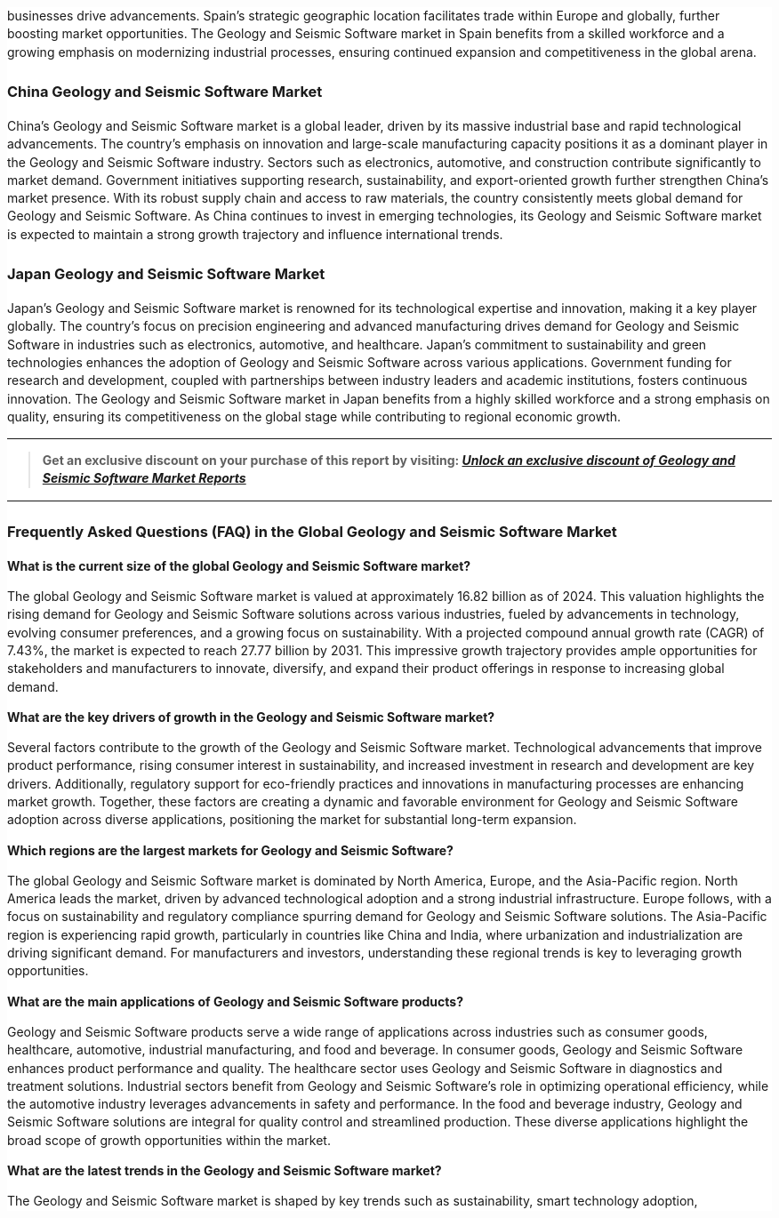 businesses drive advancements. Spain&rsquo;s strategic geographic location facilitates trade within Europe and globally, further boosting market opportunities. The Geology and Seismic Software market in Spain benefits from a skilled workforce and a growing emphasis on modernizing industrial processes, ensuring continued expansion and competitiveness in the global arena.</p><h3>China Geology and Seismic Software Market</h3><p>China&rsquo;s Geology and Seismic Software market is a global leader, driven by its massive industrial base and rapid technological advancements. The country&rsquo;s emphasis on innovation and large-scale manufacturing capacity positions it as a dominant player in the Geology and Seismic Software industry. Sectors such as electronics, automotive, and construction contribute significantly to market demand. Government initiatives supporting research, sustainability, and export-oriented growth further strengthen China&rsquo;s market presence. With its robust supply chain and access to raw materials, the country consistently meets global demand for Geology and Seismic Software. As China continues to invest in emerging technologies, its Geology and Seismic Software market is expected to maintain a strong growth trajectory and influence international trends.</p><h3>Japan Geology and Seismic Software Market</h3><p>Japan&rsquo;s Geology and Seismic Software market is renowned for its technological expertise and innovation, making it a key player globally. The country&rsquo;s focus on precision engineering and advanced manufacturing drives demand for Geology and Seismic Software in industries such as electronics, automotive, and healthcare. Japan&rsquo;s commitment to sustainability and green technologies enhances the adoption of Geology and Seismic Software across various applications. Government funding for research and development, coupled with partnerships between industry leaders and academic institutions, fosters continuous innovation. The Geology and Seismic Software market in Japan benefits from a highly skilled workforce and a strong emphasis on quality, ensuring its competitiveness on the global stage while contributing to regional economic growth.</p><hr /><blockquote><p><strong>Get an exclusive discount on your purchase of this report by visiting: <em><a href="://marketresearchpulse.com/ask-for-discount/136648?utm_source=Github&amp;utm_medium=0110">Unlock an exclusive discount of Geology and Seismic Software Market Reports</a></em>&nbsp;</strong></p></blockquote><hr /><h3>Frequently Asked Questions (FAQ) in the Global Geology and Seismic Software Market</h3><p><strong>What is the current size of the global Geology and Seismic Software market?</strong></p><p>The global Geology and Seismic Software market is valued at approximately 16.82 billion as of 2024. This valuation highlights the rising demand for Geology and Seismic Software solutions across various industries, fueled by advancements in technology, evolving consumer preferences, and a growing focus on sustainability. With a projected compound annual growth rate (CAGR) of 7.43%, the market is expected to reach 27.77 billion by 2031. This impressive growth trajectory provides ample opportunities for stakeholders and manufacturers to innovate, diversify, and expand their product offerings in response to increasing global demand.</p><p><strong>What are the key drivers of growth in the Geology and Seismic Software market?</strong></p><p>Several factors contribute to the growth of the Geology and Seismic Software market. Technological advancements that improve product performance, rising consumer interest in sustainability, and increased investment in research and development are key drivers. Additionally, regulatory support for eco-friendly practices and innovations in manufacturing processes are enhancing market growth. Together, these factors are creating a dynamic and favorable environment for Geology and Seismic Software adoption across diverse applications, positioning the market for substantial long-term expansion.</p><p><strong>Which regions are the largest markets for Geology and Seismic Software?</strong></p><p>The global Geology and Seismic Software market is dominated by North America, Europe, and the Asia-Pacific region. North America leads the market, driven by advanced technological adoption and a strong industrial infrastructure. Europe follows, with a focus on sustainability and regulatory compliance spurring demand for Geology and Seismic Software solutions. The Asia-Pacific region is experiencing rapid growth, particularly in countries like China and India, where urbanization and industrialization are driving significant demand. For manufacturers and investors, understanding these regional trends is key to leveraging growth opportunities.</p><p><strong>What are the main applications of Geology and Seismic Software products?</strong></p><p>Geology and Seismic Software products serve a wide range of applications across industries such as consumer goods, healthcare, automotive, industrial manufacturing, and food and beverage. In consumer goods, Geology and Seismic Software enhances product performance and quality. The healthcare sector uses Geology and Seismic Software in diagnostics and treatment solutions. Industrial sectors benefit from Geology and Seismic Software&rsquo;s role in optimizing operational efficiency, while the automotive industry leverages advancements in safety and performance. In the food and beverage industry, Geology and Seismic Software solutions are integral for quality control and streamlined production. These diverse applications highlight the broad scope of growth opportunities within the market.</p><p><strong>What are the latest trends in the Geology and Seismic Software market?</strong></p><p>The Geology and Seismic Software market is shaped by key trends such as sustainability, smart technology adoption,